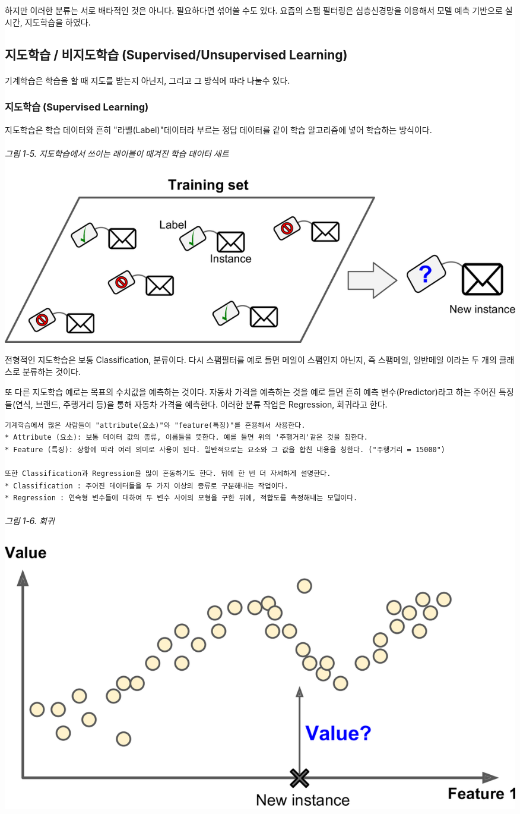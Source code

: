 하지만 이러한 분류는 서로 배타적인 것은 아니다. 필요하다면 섞어쓸 수도 있다.
요즘의 스팸 필터링은 심층신경망을 이용해서 모델 예측 기반으로 실시간, 지도학습을 하였다.

## 지도학습 / 비지도학습 (Supervised/Unsupervised Learning)
기계학습은 학습을 할 때 지도를 받는지 아닌지, 그리고 그 방식에 따라 나눌수 있다.
### 지도학습 (Supervised Learning)
지도학습은 학습 데이터와 흔히 "라벨(Label)"데이터라 부르는 정답 데이터를 같이 학습 알고리즘에 넣어 학습하는 방식이다.
###### 그림 1-5. 지도학습에서 쓰이는 레이블이 매겨진 학습 데이터 세트
![1-5.png](../Book_images/01/1-5.png)

전형적인 지도학습은 보통 Classification, 분류이다. 다시 스팸필터를 예로 들면 메일이 스팸인지 아닌지, 즉 스팸메일, 일반메일 이라는 두 개의 클래스로 분류하는 것이다. 

또 다른 지도학습 예로는 목표의 수치값을 예측하는 것이다. 자동차 가격을 예측하는 것을 예로 들면 흔히 예측 변수(Predictor)라고 하는 주어진 특징들(연식, 브랜드, 주행거리 등)을 통해 자동차 가격을 예측한다. 이러한 분류 작업은 Regression, 회귀라고 한다. 
```
기계학습에서 많은 사람들이 "attribute(요소)"와 "feature(특징)"를 혼용해서 사용한다.
* Attribute (요소): 보통 데이터 값의 종류, 이름들을 뜻한다. 예를 들면 위의 '주행거리'같은 것을 칭한다.
* Feature (특징): 상황에 따라 여러 의미로 사용이 된다. 일반적으로는 요소와 그 값을 합친 내용을 칭한다. ("주행거리 = 15000")

또한 Classification과 Regression을 많이 혼동하기도 한다. 뒤에 한 번 더 자세하게 설명한다.
* Classification : 주어진 데이터들을 두 가지 이상의 종류로 구분해내는 작업이다.
* Regression : 연속형 변수들에 대하여 두 변수 사이의 모형을 구한 뒤에, 적합도를 측정해내는 모델이다.
```
###### 그림 1-6. 회귀
![1-6.png](../Book_images/01/1-6.png) 